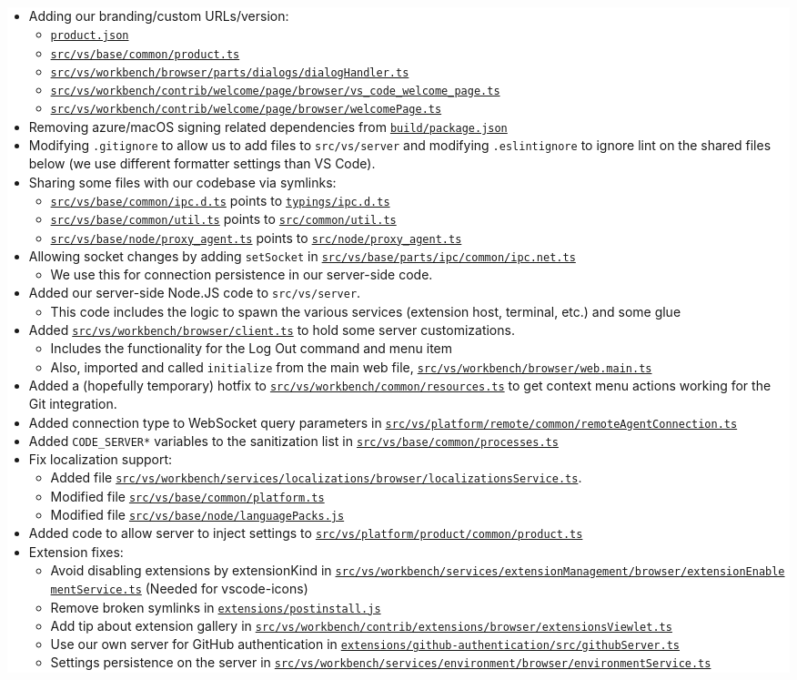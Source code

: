 - Adding our branding/custom URLs/version:
  - [`product.json`](../vendor/modules/code-oss-dev/product.json)
  - [`src/vs/base/common/product.ts`](../vendor/modules/code-oss-dev/src/vs/base/common/product.ts)
  - [`src/vs/workbench/browser/parts/dialogs/dialogHandler.ts`](../vendor/modules/code-oss-dev/src/vs/workbench/browser/parts/dialogs/dialogHandler.ts)
  - [`src/vs/workbench/contrib/welcome/page/browser/vs_code_welcome_page.ts`](../vendor/modules/code-oss-dev/src/vs/workbench/contrib/welcome/page/browser/vs_code_welcome_page.ts)
  - [`src/vs/workbench/contrib/welcome/page/browser/welcomePage.ts`](../vendor/modules/code-oss-dev/src/vs/workbench/contrib/welcome/page/browser/welcomePage.ts)
- Removing azure/macOS signing related dependencies from [`build/package.json`](../vendor/modules/code-oss-dev/build/package.json)
- Modifying `.gitignore` to allow us to add files to `src/vs/server` and modifying `.eslintignore` to ignore lint on the shared files below (we use different formatter settings than VS Code).
- Sharing some files with our codebase via symlinks:
  - [`src/vs/base/common/ipc.d.ts`](../vendor/modules/code-oss-dev/src/vs/base/common/ipc.d.ts) points to [`typings/ipc.d.ts`](../typings/ipc.d.ts)
  - [`src/vs/base/common/util.ts`](../vendor/modules/code-oss-dev/src/vs/base/common/util.ts) points to [`src/common/util.ts`](../src/common/util.ts)
  - [`src/vs/base/node/proxy_agent.ts`](../vendor/modules/code-oss-dev/src/vs/base/node/proxy_agent.ts) points to [`src/node/proxy_agent.ts`](../src/node/proxy_agent.ts)
- Allowing socket changes by adding `setSocket` in [`src/vs/base/parts/ipc/common/ipc.net.ts`](../vendor/modules/code-oss-dev/src/vs/base/parts/ipc/common/ipc.net.ts)
  - We use this for connection persistence in our server-side code.
- Added our server-side Node.JS code to `src/vs/server`.
  - This code includes the logic to spawn the various services (extension host, terminal, etc.) and some glue
- Added [`src/vs/workbench/browser/client.ts`](../vendor/modules/code-oss-dev/src/vs/workbench/browser/client.ts) to hold some server customizations.
  - Includes the functionality for the Log Out command and menu item
  - Also, imported and called `initialize` from the main web file, [`src/vs/workbench/browser/web.main.ts`](../vendor/modules/code-oss-dev/src/vs/workbench/browser/web.main.ts)
- Added a (hopefully temporary) hotfix to [`src/vs/workbench/common/resources.ts`](../vendor/modules/code-oss-dev/src/vs/workbench/common/resources.ts) to get context menu actions working for the Git integration.
- Added connection type to WebSocket query parameters in [`src/vs/platform/remote/common/remoteAgentConnection.ts`](../vendor/modules/code-oss-dev/src/vs/platform/remote/common/remoteAgentConnection.ts)
- Added `CODE_SERVER*` variables to the sanitization list in [`src/vs/base/common/processes.ts`](../vendor/modules/code-oss-dev/src/vs/base/common/processes.ts)
- Fix localization support:
  - Added file [`src/vs/workbench/services/localizations/browser/localizationsService.ts`](../vendor/modules/code-oss-dev/src/vs/workbench/services/localizations/browser/localizationsService.ts).
  - Modified file [`src/vs/base/common/platform.ts`](../vendor/modules/code-oss-dev/src/vs/base/common/platform.ts)
  - Modified file [`src/vs/base/node/languagePacks.js`](../vendor/modules/code-oss-dev/src/vs/base/node/languagePacks.js)
- Added code to allow server to inject settings to [`src/vs/platform/product/common/product.ts`](../vendor/modules/code-oss-dev/src/vs/platform/product/common/product.ts)
- Extension fixes:
  - Avoid disabling extensions by extensionKind in [`src/vs/workbench/services/extensionManagement/browser/extensionEnablementService.ts`](../vendor/modules/code-oss-dev/src/vs/workbench/services/extensionManagement/browser/extensionEnablementService.ts) (Needed for vscode-icons)
  - Remove broken symlinks in [`extensions/postinstall.js`](../vendor/modules/code-oss-dev/extensions/postinstall.js)
  - Add tip about extension gallery in [`src/vs/workbench/contrib/extensions/browser/extensionsViewlet.ts`](../vendor/modules/code-oss-dev/src/vs/workbench/contrib/extensions/browser/extensionsViewlet.ts)
  - Use our own server for GitHub authentication in [`extensions/github-authentication/src/githubServer.ts`](../vendor/modules/code-oss-dev/extensions/github-authentication/src/githubServer.ts)
  - Settings persistence on the server in [`src/vs/workbench/services/environment/browser/environmentService.ts`](../vendor/modules/code-oss-dev/src/vs/workbench/services/environment/browser/environmentService.ts)